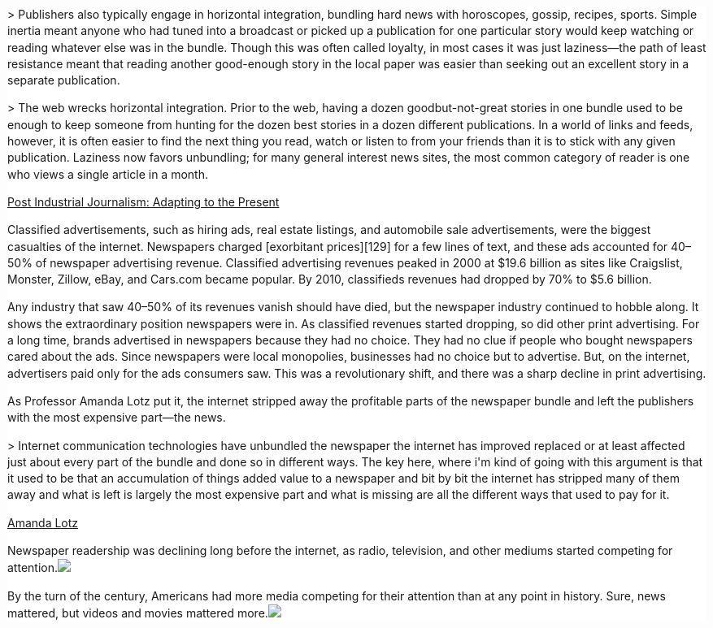  <p class="has-medium-font-size">
> Publishers also typically engage in horizontal integration, bundling hard news with horoscopes, gossip, recipes, sports. Simple inertia meant anyone who had tuned into a broadcast or picked up a publication for one particular story would keep watching or reading whatever else was in the bundle. Though this was often called loyalty, in most cases it was just laziness—the path of least resistance meant that reading another good-enough story in the local paper was easier than seeking out an excellent story in a separate publication.
 </p>
 
 <p class="has-medium-font-size">
> The web wrecks horizontal integration. Prior to the web, having a dozen goodbut-not-great stories in one bundle used to be enough to keep someone from hunting for the dozen best stories in a dozen different publications. In a world of links and feeds, however, it is often easier to find the next thing you read, watch or listen to from your friends than it is to stick with any given publication. Laziness now favors unbundling; for many general interest news sites, the most common category of reader is one who views a single article in a month.
 </p>
 
 <a href="https://academiccommons.columbia.edu/doi/10.7916/D8N01JS7">Post Industrial Journalism: Adapting to the Present</a>

Classified advertisements, such as hiring ads, real estate listings, and automobile sale advertisements, were the biggest casualties of the internet. Newspapers charged [exorbitant prices][129] for a few lines of text, and these ads accounted for 40–50% of newspaper advertising revenue. Classified advertising revenues peaked in 2000 at $19.6 billion as sites like Craigslist, Monster, Zillow, eBay, and Cars.com became popular. By 2010, classifieds revenues had dropped by 70% to $5.6 billion.

Any industry that saw 40–50% of its revenues vanish should have died, but the newspaper industry continued to hobble along. It shows the extraordinary position newspapers were in. As classified revenues started dropping, so did other print advertising. For a long time, brands advertised in newspapers because they had no choice. They had no clue if people who bought newspapers cared about the ads. Since newspapers were local monopolies, businesses had no choice but to advertise. But, on the internet, advertisers paid only for the ads consumers saw. This was a revolutionary shift, and there was a sharp decline in print advertising.

As Professor Amanda Lotz put it, the internet stripped away the profitable parts of the newspaper bundle and left the publishers with the most expensive part—the news.

 <p class="has-medium-font-size">
> Internet communication technologies have unbundled the newspaper the internet has improved replaced or at least affected just about every part of the bundle and done so in different ways. The key here, where i'm kind of going with this argument is that it used to be that an accumulation of things added value to a newspaper and bit by bit the internet has stripped many of them away and what is left is largely the most expensive part and what is missing are all the different ways that used to pay for it.
 </p>
 
 <a href="https://www.youtube.com/watch?v=u1wO6QhHjH8&t=2026s">Amanda Lotz</a>

Newspaper readership was declining long before the internet, as radio, television, and other mediums started competing for attention.![](https://www.bebhuvan.com/images/2023/09/untitled-24-650e9453afd7d.webp) 

By the turn of the century, Americans had more media competing for their attention than at any point in history. Sure, news mattered, but videos and movies mattered more.![](https://www.bebhuvan.com/images/2023/09/untitled-25-650e94555ce01.webp) 

